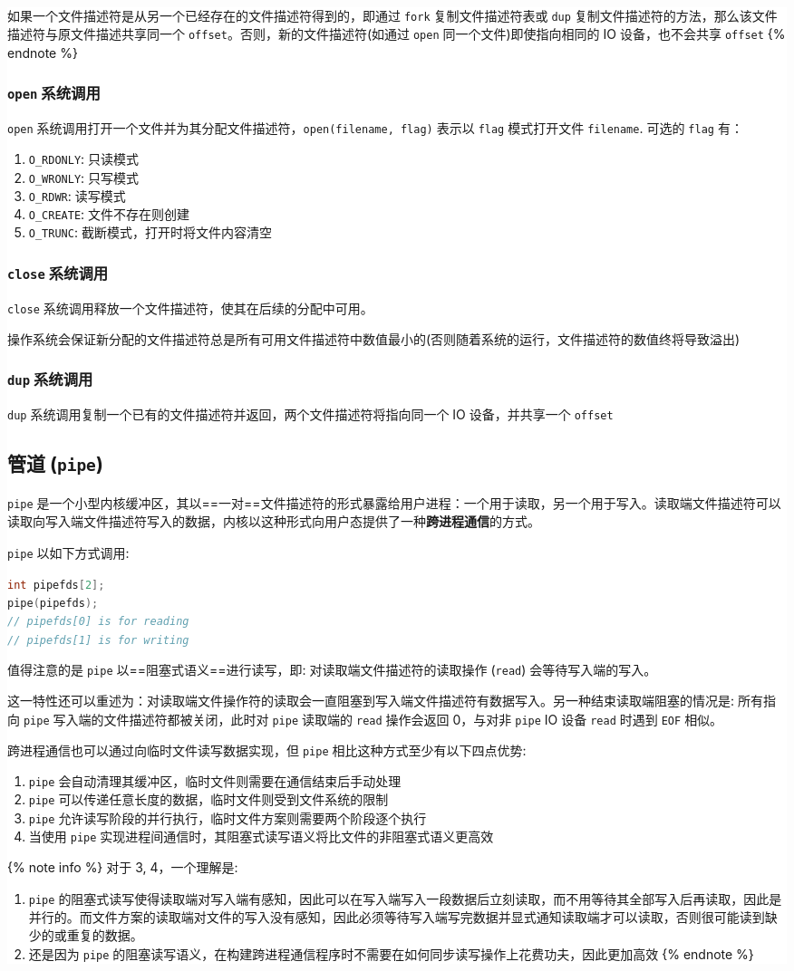 如果一个文件描述符是从另一个已经存在的文件描述符得到的，即通过 `fork` 复制文件描述符表或 `dup` 复制文件描述符的方法，那么该文件描述符与原文件描述共享同一个 `offset`。否则，新的文件描述符(如通过 `open` 同一个文件)即使指向相同的 IO 设备，也不会共享 `offset`
{% endnote %}

### `open` 系统调用

`open` 系统调用打开一个文件并为其分配文件描述符，`open(filename, flag)` 表示以 `flag` 模式打开文件 `filename`. 可选的 `flag` 有：
1. `O_RDONLY`: 只读模式
2. `O_WRONLY`: 只写模式
3. `O_RDWR`: 读写模式
4. `O_CREATE`: 文件不存在则创建
5. `O_TRUNC`: 截断模式，打开时将文件内容清空

### `close` 系统调用

`close` 系统调用释放一个文件描述符，使其在后续的分配中可用。

操作系统会保证新分配的文件描述符总是所有可用文件描述符中数值最小的(否则随着系统的运行，文件描述符的数值终将导致溢出)

### `dup` 系统调用

`dup` 系统调用复制一个已有的文件描述符并返回，两个文件描述符将指向同一个 IO 设备，并共享一个 `offset`

## 管道 (`pipe`)

`pipe` 是一个小型内核缓冲区，其以==一对==文件描述符的形式暴露给用户进程：一个用于读取，另一个用于写入。读取端文件描述符可以读取向写入端文件描述符写入的数据，内核以这种形式向用户态提供了一种**跨进程通信**的方式。

`pipe` 以如下方式调用:
```c
int pipefds[2];
pipe(pipefds);
// pipefds[0] is for reading
// pipefds[1] is for writing
```

值得注意的是 `pipe` 以==阻塞式语义==进行读写，即: 对读取端文件描述符的读取操作 (`read`) 会等待写入端的写入。

这一特性还可以重述为：对读取端文件操作符的读取会一直阻塞到写入端文件描述符有数据写入。另一种结束读取端阻塞的情况是: 所有指向 `pipe` 写入端的文件描述符都被关闭，此时对 `pipe` 读取端的 `read` 操作会返回 0，与对非 `pipe` IO 设备 `read` 时遇到 `EOF` 相似。

跨进程通信也可以通过向临时文件读写数据实现，但 `pipe` 相比这种方式至少有以下四点优势:
1. `pipe` 会自动清理其缓冲区，临时文件则需要在通信结束后手动处理
2. `pipe` 可以传递任意长度的数据，临时文件则受到文件系统的限制
3. `pipe` 允许读写阶段的并行执行，临时文件方案则需要两个阶段逐个执行
4. 当使用 `pipe` 实现进程间通信时，其阻塞式读写语义将比文件的非阻塞式语义更高效

{% note info %}
对于 3, 4，一个理解是:

1. `pipe` 的阻塞式读写使得读取端对写入端有感知，因此可以在写入端写入一段数据后立刻读取，而不用等待其全部写入后再读取，因此是并行的。而文件方案的读取端对文件的写入没有感知，因此必须等待写入端写完数据并显式通知读取端才可以读取，否则很可能读到缺少的或重复的数据。
2. 还是因为 `pipe` 的阻塞读写语义，在构建跨进程通信程序时不需要在如何同步读写操作上花费功夫，因此更加高效
{% endnote %}
